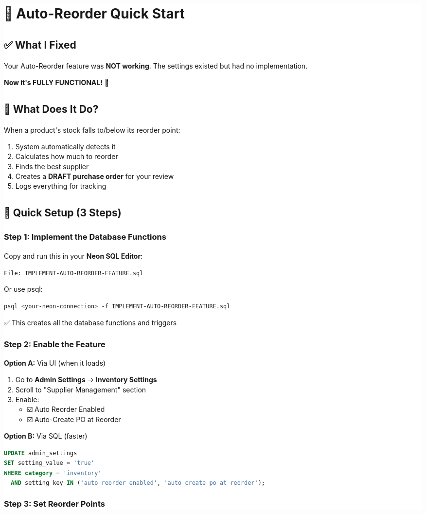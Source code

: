 # 🚀 Auto-Reorder Quick Start

## ✅ What I Fixed

Your Auto-Reorder feature was **NOT working**. The settings existed but had no implementation. 

**Now it's FULLY FUNCTIONAL!** 🎉

## 🎯 What Does It Do?

When a product's stock falls to/below its reorder point:
1. System automatically detects it
2. Calculates how much to reorder
3. Finds the best supplier
4. Creates a **DRAFT purchase order** for your review
5. Logs everything for tracking

## 🔧 Quick Setup (3 Steps)

### Step 1: Implement the Database Functions

Copy and run this in your **Neon SQL Editor**:

```bash
File: IMPLEMENT-AUTO-REORDER-FEATURE.sql
```

Or use psql:
```bash
psql <your-neon-connection> -f IMPLEMENT-AUTO-REORDER-FEATURE.sql
```

✅ This creates all the database functions and triggers

### Step 2: Enable the Feature

**Option A:** Via UI (when it loads)
1. Go to **Admin Settings** → **Inventory Settings**
2. Scroll to "Supplier Management" section
3. Enable:
   - ☑️ Auto Reorder Enabled
   - ☑️ Auto-Create PO at Reorder

**Option B:** Via SQL (faster)
```sql
UPDATE admin_settings 
SET setting_value = 'true' 
WHERE category = 'inventory' 
  AND setting_key IN ('auto_reorder_enabled', 'auto_create_po_at_reorder');
```

### Step 3: Set Reorder Points

